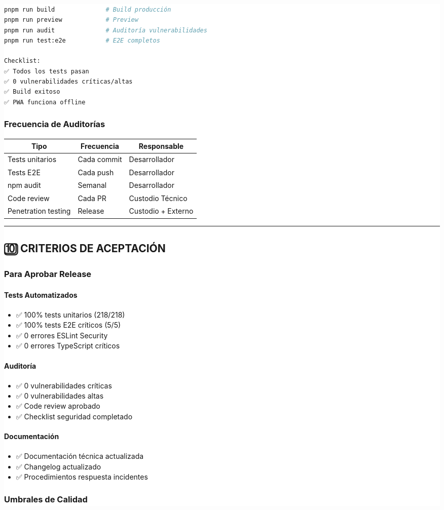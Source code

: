 ```bash
pnpm run build              # Build producción
pnpm run preview            # Preview
pnpm run audit              # Auditoría vulnerabilidades
pnpm run test:e2e           # E2E completos

Checklist:
✅ Todos los tests pasan
✅ 0 vulnerabilidades críticas/altas
✅ Build exitoso
✅ PWA funciona offline
```

### Frecuencia de Auditorías

| Tipo | Frecuencia | Responsable |
|------|------------|-------------|
| Tests unitarios | Cada commit | Desarrollador |
| Tests E2E | Cada push | Desarrollador |
| npm audit | Semanal | Desarrollador |
| Code review | Cada PR | Custodio Técnico |
| Penetration testing | Release | Custodio + Externo |

---

## 🔟 CRITERIOS DE ACEPTACIÓN

### Para Aprobar Release

#### Tests Automatizados
- ✅ 100% tests unitarios (218/218)
- ✅ 100% tests E2E críticos (5/5)
- ✅ 0 errores ESLint Security
- ✅ 0 errores TypeScript críticos

#### Auditoría
- ✅ 0 vulnerabilidades críticas
- ✅ 0 vulnerabilidades altas
- ✅ Code review aprobado
- ✅ Checklist seguridad completado

#### Documentación
- ✅ Documentación técnica actualizada
- ✅ Changelog actualizado
- ✅ Procedimientos respuesta incidentes

### Umbrales de Calidad
